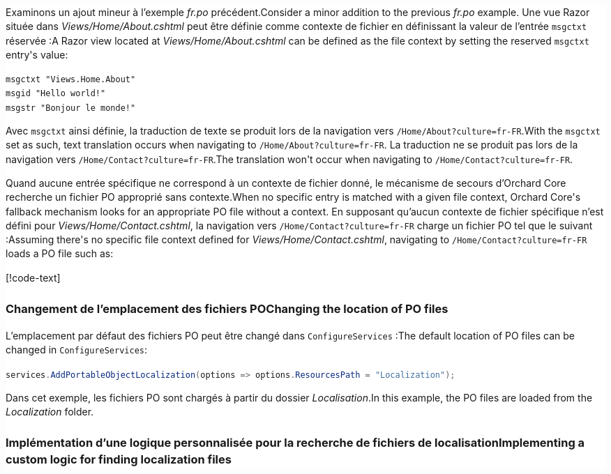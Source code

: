 <span data-ttu-id="7c867-186">Examinons un ajout mineur à l’exemple *fr.po* précédent.</span><span class="sxs-lookup"><span data-stu-id="7c867-186">Consider a minor addition to the previous *fr.po* example.</span></span> <span data-ttu-id="7c867-187">Une vue Razor située dans *Views/Home/About.cshtml* peut être définie comme contexte de fichier en définissant la valeur de l’entrée `msgctxt` réservée :</span><span class="sxs-lookup"><span data-stu-id="7c867-187">A Razor view located at *Views/Home/About.cshtml* can be defined as the file context by setting the reserved `msgctxt` entry's value:</span></span>

```text
msgctxt "Views.Home.About"
msgid "Hello world!"
msgstr "Bonjour le monde!"
```

<span data-ttu-id="7c867-188">Avec `msgctxt` ainsi définie, la traduction de texte se produit lors de la navigation vers `/Home/About?culture=fr-FR`.</span><span class="sxs-lookup"><span data-stu-id="7c867-188">With the `msgctxt` set as such, text translation occurs when navigating to `/Home/About?culture=fr-FR`.</span></span> <span data-ttu-id="7c867-189">La traduction ne se produit pas lors de la navigation vers `/Home/Contact?culture=fr-FR`.</span><span class="sxs-lookup"><span data-stu-id="7c867-189">The translation won't occur when navigating to `/Home/Contact?culture=fr-FR`.</span></span>

<span data-ttu-id="7c867-190">Quand aucune entrée spécifique ne correspond à un contexte de fichier donné, le mécanisme de secours d’Orchard Core recherche un fichier PO approprié sans contexte.</span><span class="sxs-lookup"><span data-stu-id="7c867-190">When no specific entry is matched with a given file context, Orchard Core's fallback mechanism looks for an appropriate PO file without a context.</span></span> <span data-ttu-id="7c867-191">En supposant qu’aucun contexte de fichier spécifique n’est défini pour *Views/Home/Contact.cshtml*, la navigation vers `/Home/Contact?culture=fr-FR` charge un fichier PO tel que le suivant :</span><span class="sxs-lookup"><span data-stu-id="7c867-191">Assuming there's no specific file context defined for *Views/Home/Contact.cshtml*, navigating to `/Home/Contact?culture=fr-FR` loads a PO file such as:</span></span>

[!code-text[](localization/sample/POLocalization/fr.po)]

### <a name="changing-the-location-of-po-files"></a><span data-ttu-id="7c867-192">Changement de l’emplacement des fichiers PO</span><span class="sxs-lookup"><span data-stu-id="7c867-192">Changing the location of PO files</span></span>

<span data-ttu-id="7c867-193">L’emplacement par défaut des fichiers PO peut être changé dans `ConfigureServices` :</span><span class="sxs-lookup"><span data-stu-id="7c867-193">The default location of PO files can be changed in `ConfigureServices`:</span></span>

```csharp
services.AddPortableObjectLocalization(options => options.ResourcesPath = "Localization");
```

<span data-ttu-id="7c867-194">Dans cet exemple, les fichiers PO sont chargés à partir du dossier *Localisation*.</span><span class="sxs-lookup"><span data-stu-id="7c867-194">In this example, the PO files are loaded from the *Localization* folder.</span></span>

### <a name="implementing-a-custom-logic-for-finding-localization-files"></a><span data-ttu-id="7c867-195">Implémentation d’une logique personnalisée pour la recherche de fichiers de localisation</span><span class="sxs-lookup"><span data-stu-id="7c867-195">Implementing a custom logic for finding localization files</span></span>
